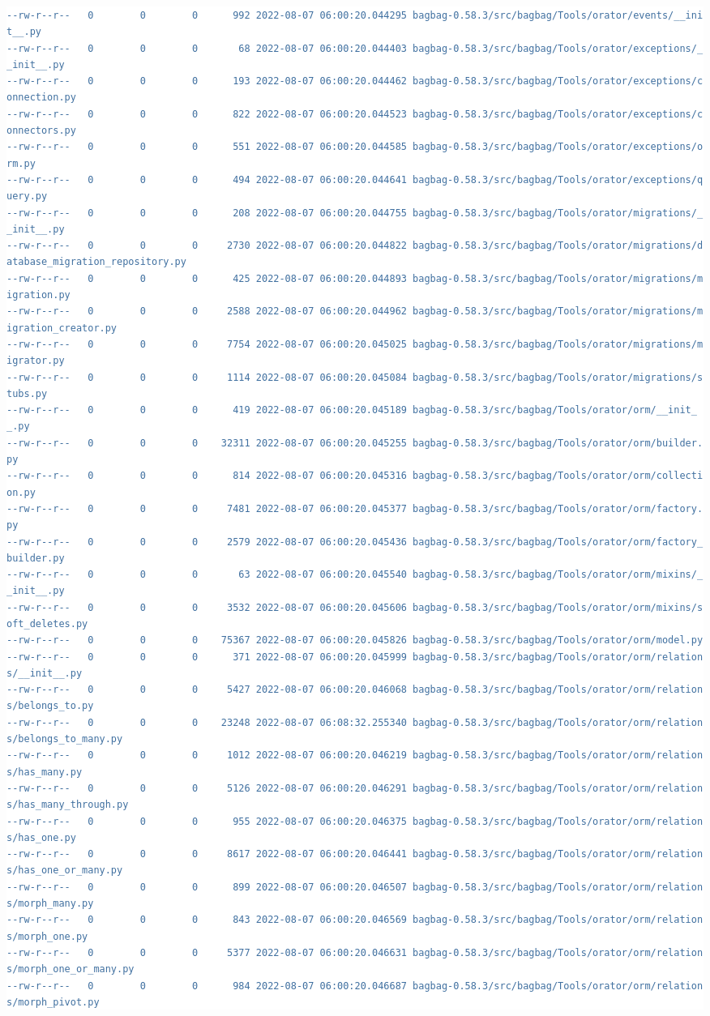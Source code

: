 ```diff
--rw-r--r--   0        0        0      992 2022-08-07 06:00:20.044295 bagbag-0.58.3/src/bagbag/Tools/orator/events/__init__.py
--rw-r--r--   0        0        0       68 2022-08-07 06:00:20.044403 bagbag-0.58.3/src/bagbag/Tools/orator/exceptions/__init__.py
--rw-r--r--   0        0        0      193 2022-08-07 06:00:20.044462 bagbag-0.58.3/src/bagbag/Tools/orator/exceptions/connection.py
--rw-r--r--   0        0        0      822 2022-08-07 06:00:20.044523 bagbag-0.58.3/src/bagbag/Tools/orator/exceptions/connectors.py
--rw-r--r--   0        0        0      551 2022-08-07 06:00:20.044585 bagbag-0.58.3/src/bagbag/Tools/orator/exceptions/orm.py
--rw-r--r--   0        0        0      494 2022-08-07 06:00:20.044641 bagbag-0.58.3/src/bagbag/Tools/orator/exceptions/query.py
--rw-r--r--   0        0        0      208 2022-08-07 06:00:20.044755 bagbag-0.58.3/src/bagbag/Tools/orator/migrations/__init__.py
--rw-r--r--   0        0        0     2730 2022-08-07 06:00:20.044822 bagbag-0.58.3/src/bagbag/Tools/orator/migrations/database_migration_repository.py
--rw-r--r--   0        0        0      425 2022-08-07 06:00:20.044893 bagbag-0.58.3/src/bagbag/Tools/orator/migrations/migration.py
--rw-r--r--   0        0        0     2588 2022-08-07 06:00:20.044962 bagbag-0.58.3/src/bagbag/Tools/orator/migrations/migration_creator.py
--rw-r--r--   0        0        0     7754 2022-08-07 06:00:20.045025 bagbag-0.58.3/src/bagbag/Tools/orator/migrations/migrator.py
--rw-r--r--   0        0        0     1114 2022-08-07 06:00:20.045084 bagbag-0.58.3/src/bagbag/Tools/orator/migrations/stubs.py
--rw-r--r--   0        0        0      419 2022-08-07 06:00:20.045189 bagbag-0.58.3/src/bagbag/Tools/orator/orm/__init__.py
--rw-r--r--   0        0        0    32311 2022-08-07 06:00:20.045255 bagbag-0.58.3/src/bagbag/Tools/orator/orm/builder.py
--rw-r--r--   0        0        0      814 2022-08-07 06:00:20.045316 bagbag-0.58.3/src/bagbag/Tools/orator/orm/collection.py
--rw-r--r--   0        0        0     7481 2022-08-07 06:00:20.045377 bagbag-0.58.3/src/bagbag/Tools/orator/orm/factory.py
--rw-r--r--   0        0        0     2579 2022-08-07 06:00:20.045436 bagbag-0.58.3/src/bagbag/Tools/orator/orm/factory_builder.py
--rw-r--r--   0        0        0       63 2022-08-07 06:00:20.045540 bagbag-0.58.3/src/bagbag/Tools/orator/orm/mixins/__init__.py
--rw-r--r--   0        0        0     3532 2022-08-07 06:00:20.045606 bagbag-0.58.3/src/bagbag/Tools/orator/orm/mixins/soft_deletes.py
--rw-r--r--   0        0        0    75367 2022-08-07 06:00:20.045826 bagbag-0.58.3/src/bagbag/Tools/orator/orm/model.py
--rw-r--r--   0        0        0      371 2022-08-07 06:00:20.045999 bagbag-0.58.3/src/bagbag/Tools/orator/orm/relations/__init__.py
--rw-r--r--   0        0        0     5427 2022-08-07 06:00:20.046068 bagbag-0.58.3/src/bagbag/Tools/orator/orm/relations/belongs_to.py
--rw-r--r--   0        0        0    23248 2022-08-07 06:08:32.255340 bagbag-0.58.3/src/bagbag/Tools/orator/orm/relations/belongs_to_many.py
--rw-r--r--   0        0        0     1012 2022-08-07 06:00:20.046219 bagbag-0.58.3/src/bagbag/Tools/orator/orm/relations/has_many.py
--rw-r--r--   0        0        0     5126 2022-08-07 06:00:20.046291 bagbag-0.58.3/src/bagbag/Tools/orator/orm/relations/has_many_through.py
--rw-r--r--   0        0        0      955 2022-08-07 06:00:20.046375 bagbag-0.58.3/src/bagbag/Tools/orator/orm/relations/has_one.py
--rw-r--r--   0        0        0     8617 2022-08-07 06:00:20.046441 bagbag-0.58.3/src/bagbag/Tools/orator/orm/relations/has_one_or_many.py
--rw-r--r--   0        0        0      899 2022-08-07 06:00:20.046507 bagbag-0.58.3/src/bagbag/Tools/orator/orm/relations/morph_many.py
--rw-r--r--   0        0        0      843 2022-08-07 06:00:20.046569 bagbag-0.58.3/src/bagbag/Tools/orator/orm/relations/morph_one.py
--rw-r--r--   0        0        0     5377 2022-08-07 06:00:20.046631 bagbag-0.58.3/src/bagbag/Tools/orator/orm/relations/morph_one_or_many.py
--rw-r--r--   0        0        0      984 2022-08-07 06:00:20.046687 bagbag-0.58.3/src/bagbag/Tools/orator/orm/relations/morph_pivot.py
```